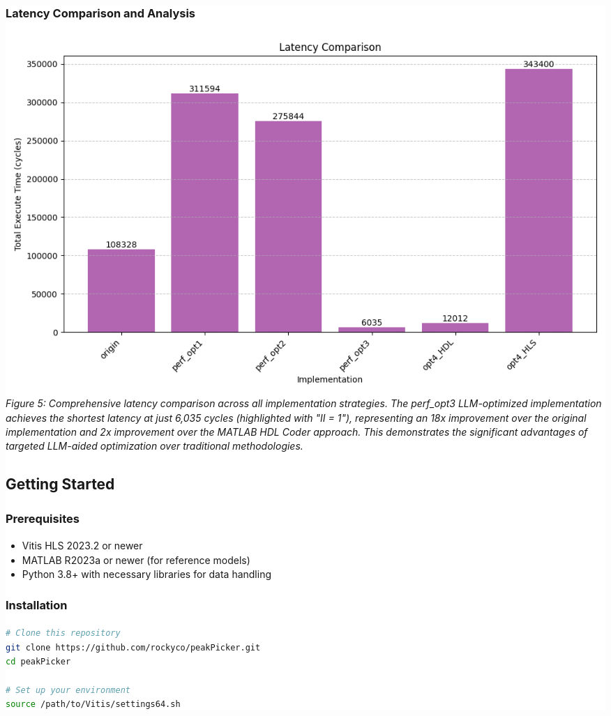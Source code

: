 ### Latency Comparison and Analysis

![Latency Comparison](docs/latency_comparison.png)
*Figure 5: Comprehensive latency comparison across all implementation strategies. The perf_opt3 LLM-optimized implementation achieves the shortest latency at just 6,035 cycles (highlighted with "II = 1"), representing an 18x improvement over the original implementation and 2x improvement over the MATLAB HDL Coder approach. This demonstrates the significant advantages of targeted LLM-aided optimization over traditional methodologies.*

## Getting Started

### Prerequisites

- Vitis HLS 2023.2 or newer
- MATLAB R2023a or newer (for reference models)
- Python 3.8+ with necessary libraries for data handling

### Installation

```bash
# Clone this repository
git clone https://github.com/rockyco/peakPicker.git
cd peakPicker

# Set up your environment
source /path/to/Vitis/settings64.sh
```
